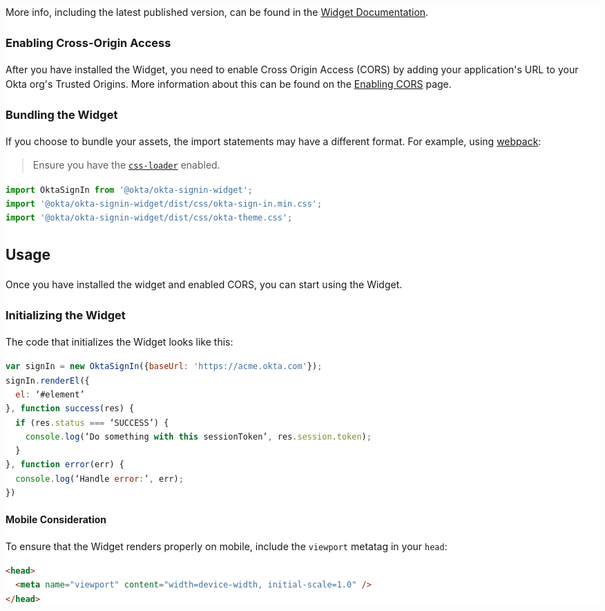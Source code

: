 More info, including the latest published version, can be found in the [Widget Documentation](https://github.com/okta/okta-signin-widget#using-the-okta-cdn).

### Enabling Cross-Origin Access

After you have installed the Widget, you need to enable Cross Origin Access (CORS) by adding your application's URL to your Okta org's Trusted Origins. More information about this can be found on the [Enabling CORS](/docs/api/getting_started/enabling_cors#granting-cross-origin-access-to-websites) page.

### Bundling the Widget

If you choose to bundle your assets, the import statements may have a different format. For example, using [webpack](https://webpack.js.org/):

> Ensure you have the [`css-loader`](https://github.com/webpack-contrib/css-loader) enabled.

~~~javascript
import OktaSignIn from '@okta/okta-signin-widget';
import '@okta/okta-signin-widget/dist/css/okta-sign-in.min.css';
import '@okta/okta-signin-widget/dist/css/okta-theme.css';
~~~

## Usage

Once you have installed the widget and enabled CORS, you can start using the Widget.

### Initializing the Widget

The code that initializes the Widget looks like this:

~~~javascript
var signIn = new OktaSignIn({baseUrl: 'https://acme.okta.com'});
signIn.renderEl({
  el: ‘#element’
}, function success(res) {
  if (res.status === ‘SUCCESS’) {
    console.log(‘Do something with this sessionToken’, res.session.token);
  }
}, function error(err) {
  console.log(‘Handle error:’, err);
})
~~~

#### Mobile Consideration

To ensure that the Widget renders properly on mobile, include the `viewport` metatag in your `head`:

~~~html
<head>
  <meta name="viewport" content="width=device-width, initial-scale=1.0" />
</head>
~~~
